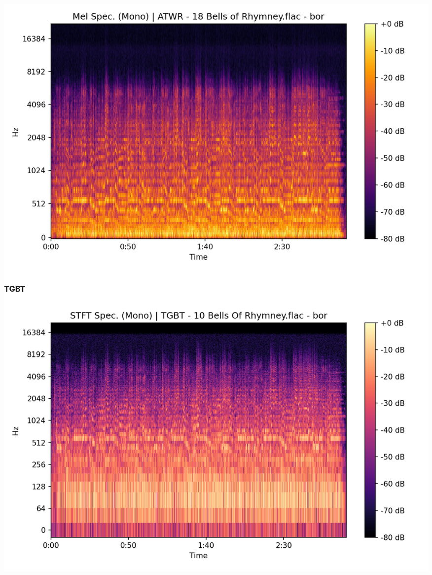 ![Mel Spectrogram (Mono)](../assets/songs/bor/bor-ATWR_melspec_Mono.png)

### TGBT

![STFT Spectrogram (Mono)](../assets/songs/bor/bor-TGBT_spectrogram_Mono.png)
